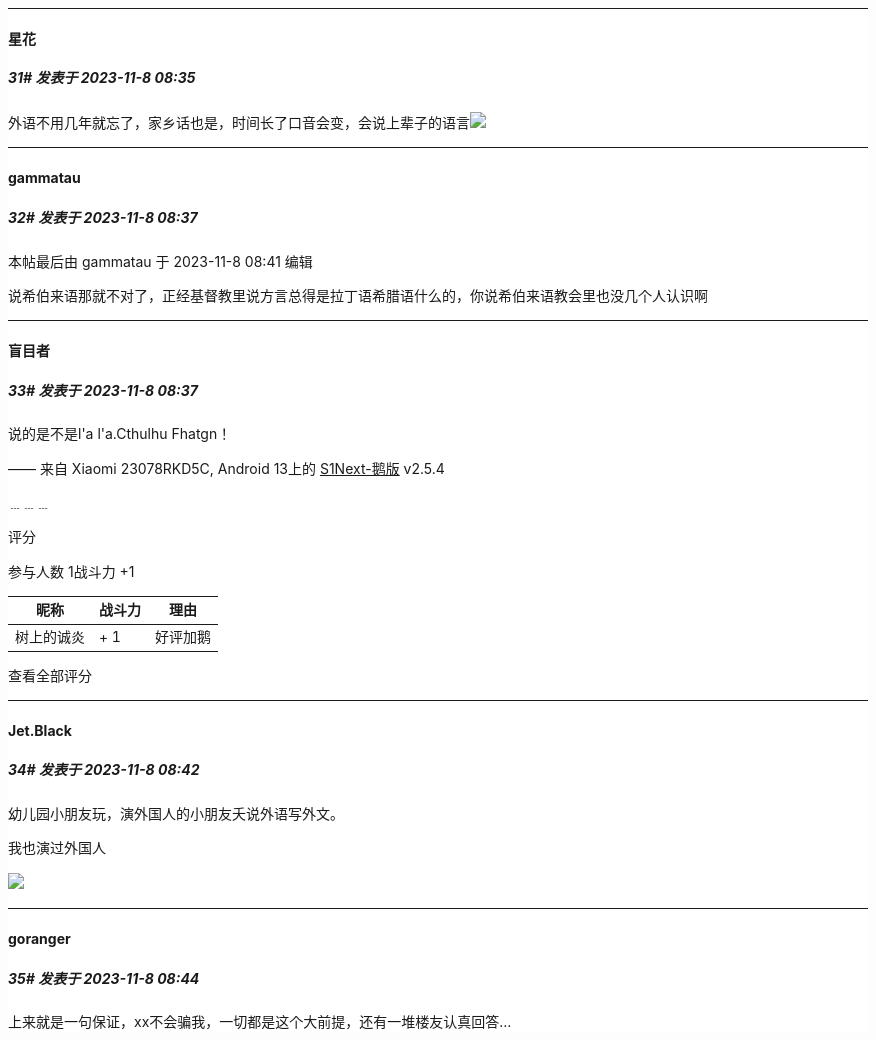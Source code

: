 
*****

####  星花  
##### 31#       发表于 2023-11-8 08:35

外语不用几年就忘了，家乡话也是，时间长了口音会变，会说上辈子的语言<img src="https://static.saraba1st.com/image/smiley/face2017/117.png" referrerpolicy="no-referrer">

*****

####  gammatau  
##### 32#       发表于 2023-11-8 08:37

 本帖最后由 gammatau 于 2023-11-8 08:41 编辑 

说希伯来语那就不对了，正经基督教里说方言总得是拉丁语希腊语什么的，你说希伯来语教会里也没几个人认识啊

*****

####  盲目者  
##### 33#       发表于 2023-11-8 08:37

说的是不是l'a l'a.Cthulhu Fhatgn！

—— 来自 Xiaomi 23078RKD5C, Android 13上的 [S1Next-鹅版](https://github.com/ykrank/S1-Next/releases) v2.5.4

﹍﹍﹍

评分

 参与人数 1战斗力 +1

|昵称|战斗力|理由|
|----|---|---|
| 树上的诚炎| + 1|好评加鹅|

查看全部评分

*****

####  Jet.Black  
##### 34#       发表于 2023-11-8 08:42

幼儿园小朋友玩，演外国人的小朋友夭说外语写外文。

我也演过外国人

<img src="https://static.saraba1st.com/image/smiley/face2017/065.png" referrerpolicy="no-referrer">

*****

####  goranger  
##### 35#       发表于 2023-11-8 08:44

上来就是一句保证，xx不会骗我，一切都是这个大前提，还有一堆楼友认真回答…
